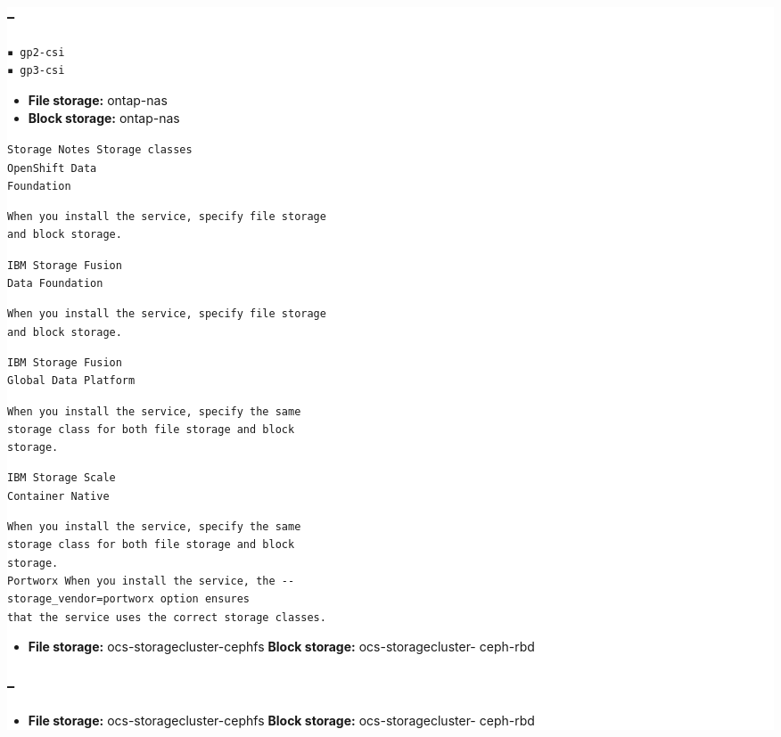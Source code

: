 ### –

```
▪ gp2-csi
▪ gp3-csi
```
- **File storage:** ontap-nas
- **Block storage:** ontap-nas

```
Storage Notes Storage classes
OpenShift Data
Foundation
```
```
When you install the service, specify file storage
and block storage.
```
```
IBM Storage Fusion
Data Foundation
```
```
When you install the service, specify file storage
and block storage.
```
```
IBM Storage Fusion
Global Data Platform
```
```
When you install the service, specify the same
storage class for both file storage and block
storage.
```
```
IBM Storage Scale
Container Native
```
```
When you install the service, specify the same
storage class for both file storage and block
storage.
Portworx When you install the service, the --
storage_vendor=portworx option ensures
that the service uses the correct storage classes.
```
- **File storage:** ocs-storagecluster-cephfs
    **Block storage:** ocs-storagecluster-
    ceph-rbd

### –

- **File storage:** ocs-storagecluster-cephfs
    **Block storage:** ocs-storagecluster-
    ceph-rbd
